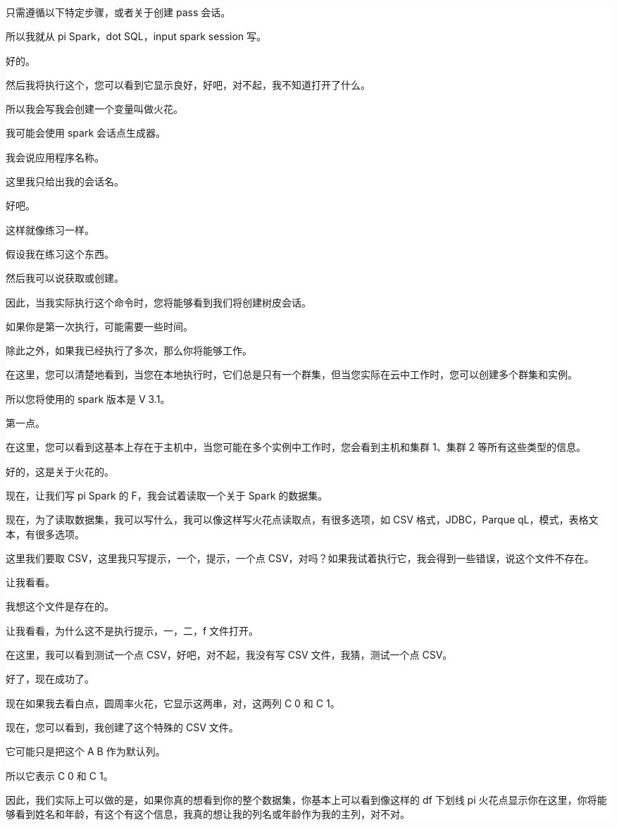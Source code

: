 只需遵循以下特定步骤，或者关于创建 pass 会话。

所以我就从 pi Spark，dot SQL，input spark session 写。

好的。

然后我将执行这个，您可以看到它显示良好，好吧，对不起，我不知道打开了什么。

所以我会写我会创建一个变量叫做火花。

我可能会使用 spark 会话点生成器。

我会说应用程序名称。

这里我只给出我的会话名。

好吧。

这样就像练习一样。

假设我在练习这个东西。

然后我可以说获取或创建。

因此，当我实际执行这个命令时，您将能够看到我们将创建树皮会话。

如果你是第一次执行，可能需要一些时间。

除此之外，如果我已经执行了多次，那么你将能够工作。

在这里，您可以清楚地看到，当您在本地执行时，它们总是只有一个群集，但当您实际在云中工作时，您可以创建多个群集和实例。

所以您将使用的 spark 版本是 V 3.1。

第一点。

在这里，您可以看到这基本上存在于主机中，当您可能在多个实例中工作时，您会看到主机和集群 1、集群 2 等所有这些类型的信息。

好的，这是关于火花的。

现在，让我们写 pi Spark 的 F，我会试着读取一个关于 Spark 的数据集。

现在，为了读取数据集，我可以写什么，我可以像这样写火花点读取点，有很多选项，如 CSV 格式，JDBC，Parque qL，模式，表格文本，有很多选项。

这里我们要取 CSV，这里我只写提示，一个，提示，一个点 CSV，对吗？如果我试着执行它，我会得到一些错误，说这个文件不存在。

让我看看。

我想这个文件是存在的。

让我看看，为什么这不是执行提示，一，二，f 文件打开。

在这里，我可以看到测试一个点 CSV，好吧，对不起，我没有写 CSV 文件，我猜，测试一个点 CSV。

好了，现在成功了。

现在如果我去看白点，圆周率火花，它显示这两串，对，这两列 C 0 和 C 1。

现在，您可以看到，我创建了这个特殊的 CSV 文件。

它可能只是把这个 A B 作为默认列。

所以它表示 C 0 和 C 1。

因此，我们实际上可以做的是，如果你真的想看到你的整个数据集，你基本上可以看到像这样的 df 下划线 pi 火花点显示你在这里，你将能够看到姓名和年龄，有这个有这个信息，我真的想让我的列名或年龄作为我的主列，对不对。
